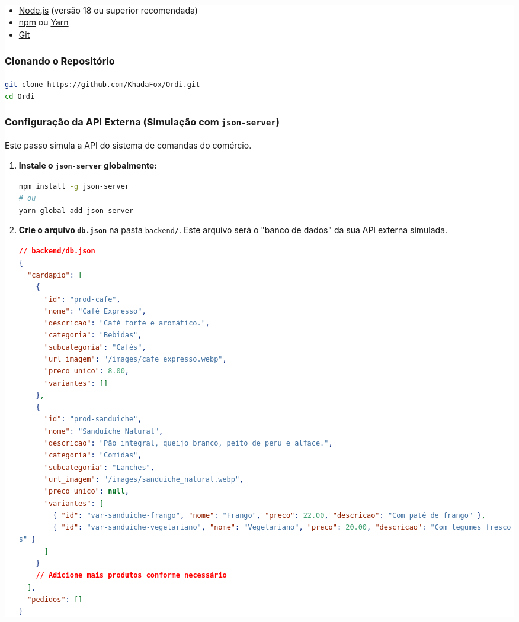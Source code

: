   * [Node.js](https://nodejs.org/en/download/) (versão 18 ou superior recomendada)
  * [npm](https://www.npmjs.com/get-npm) ou [Yarn](https://classic.yarnpkg.com/en/docs/install)
  * [Git](https://git-scm.com/downloads)

### Clonando o Repositório

```bash
git clone https://github.com/KhadaFox/Ordi.git
cd Ordi
```

### Configuração da API Externa (Simulação com `json-server`)

Este passo simula a API do sistema de comandas do comércio.

1.  **Instale o `json-server` globalmente:**

    ```bash
    npm install -g json-server
    # ou
    yarn global add json-server
    ```

2.  **Crie o arquivo `db.json`** na pasta `backend/`. Este arquivo será o "banco de dados" da sua API externa simulada.

    ```json
    // backend/db.json
    {
      "cardapio": [
        {
          "id": "prod-cafe",
          "nome": "Café Expresso",
          "descricao": "Café forte e aromático.",
          "categoria": "Bebidas",
          "subcategoria": "Cafés",
          "url_imagem": "/images/cafe_expresso.webp",
          "preco_unico": 8.00,
          "variantes": []
        },
        {
          "id": "prod-sanduiche",
          "nome": "Sanduíche Natural",
          "descricao": "Pão integral, queijo branco, peito de peru e alface.",
          "categoria": "Comidas",
          "subcategoria": "Lanches",
          "url_imagem": "/images/sanduiche_natural.webp",
          "preco_unico": null,
          "variantes": [
            { "id": "var-sanduiche-frango", "nome": "Frango", "preco": 22.00, "descricao": "Com patê de frango" },
            { "id": "var-sanduiche-vegetariano", "nome": "Vegetariano", "preco": 20.00, "descricao": "Com legumes frescos" }
          ]
        }
        // Adicione mais produtos conforme necessário
      ],
      "pedidos": []
    }
    ```
